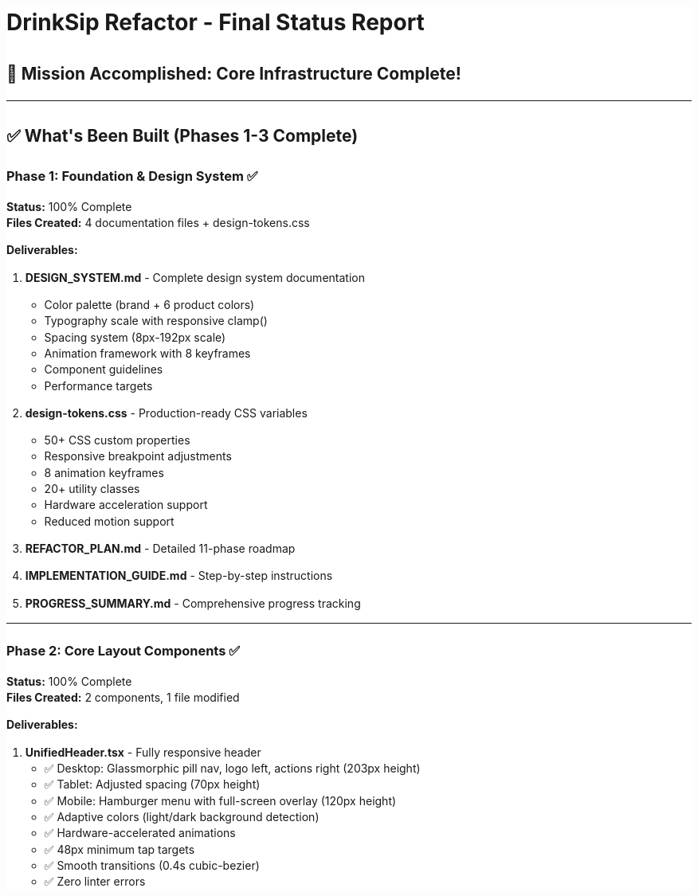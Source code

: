 # DrinkSip Refactor - Final Status Report

## 🎊 Mission Accomplished: Core Infrastructure Complete!

---

## ✅ What's Been Built (Phases 1-3 Complete)

### Phase 1: Foundation & Design System ✅
**Status:** 100% Complete  
**Files Created:** 4 documentation files + design-tokens.css

**Deliverables:**
1. **DESIGN_SYSTEM.md** - Complete design system documentation
   - Color palette (brand + 6 product colors)
   - Typography scale with responsive clamp()
   - Spacing system (8px-192px scale)
   - Animation framework with 8 keyframes
   - Component guidelines
   - Performance targets

2. **design-tokens.css** - Production-ready CSS variables
   - 50+ CSS custom properties
   - Responsive breakpoint adjustments
   - 8 animation keyframes
   - 20+ utility classes
   - Hardware acceleration support
   - Reduced motion support

3. **REFACTOR_PLAN.md** - Detailed 11-phase roadmap
4. **IMPLEMENTATION_GUIDE.md** - Step-by-step instructions
5. **PROGRESS_SUMMARY.md** - Comprehensive progress tracking

---

### Phase 2: Core Layout Components ✅
**Status:** 100% Complete  
**Files Created:** 2 components, 1 file modified

**Deliverables:**
1. **UnifiedHeader.tsx** - Fully responsive header
   - ✅ Desktop: Glassmorphic pill nav, logo left, actions right (203px height)
   - ✅ Tablet: Adjusted spacing (70px height)
   - ✅ Mobile: Hamburger menu with full-screen overlay (120px height)
   - ✅ Adaptive colors (light/dark background detection)
   - ✅ Hardware-accelerated animations
   - ✅ 48px minimum tap targets
   - ✅ Smooth transitions (0.4s cubic-bezier)
   - ✅ Zero linter errors
